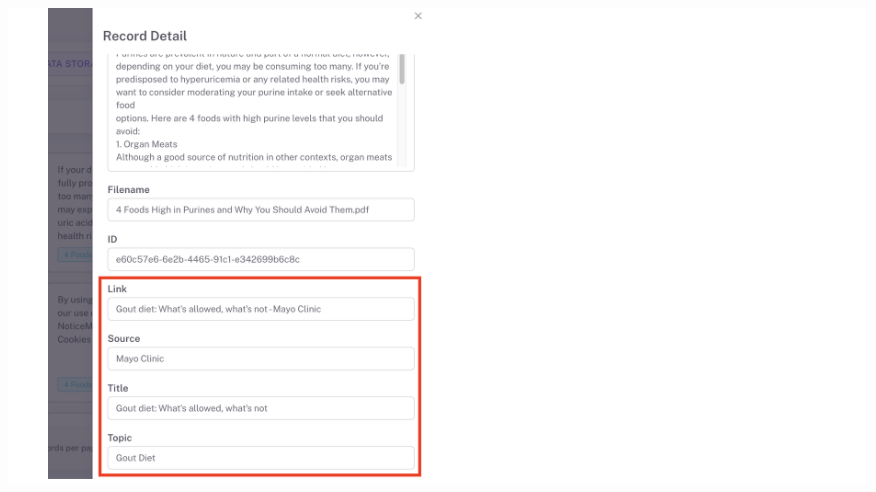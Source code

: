 <figure><img src="../.gitbook/assets/Screenshot 2024-09-30 at 12.34.55 AM.png" alt="" width="375"><figcaption></figcaption></figure>
